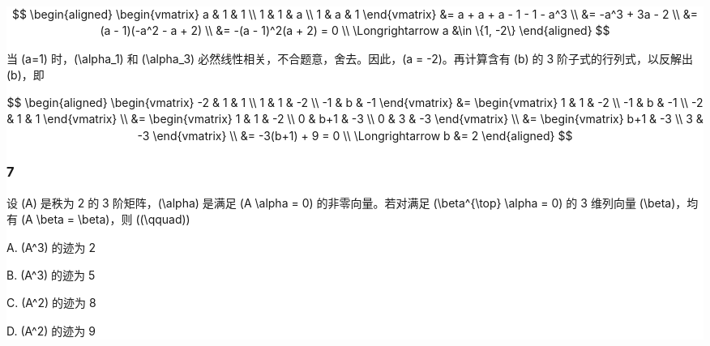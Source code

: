 $$
\begin{aligned}
    \begin{vmatrix}
        a & 1 & 1 \\
        1 & 1 & a \\
        1 & a & 1
    \end{vmatrix} &= a + a + a - 1 - 1 - a^3 \\
    &= -a^3 + 3a - 2 \\
    &= (a - 1)(-a^2 - a + 2) \\
    &= -(a - 1)^2(a + 2) = 0 \\
    \Longrightarrow a &\in \{1, -2\}
\end{aligned}
$$

当 \(a=1\) 时，\(\alpha_1\) 和 \(\alpha_3\) 必然线性相关，不合题意，舍去。因此，\(a = -2\)。再计算含有 \(b\) 的 3 阶子式的行列式，以反解出 \(b\)，即

$$
\begin{aligned}
    \begin{vmatrix}
        -2 & 1 & 1 \\
        1 & 1 & -2 \\
        -1 & b & -1
    \end{vmatrix} &= \begin{vmatrix}
        1 & 1 & -2 \\
        -1 & b & -1 \\
        -2 & 1 & 1
    \end{vmatrix} \\
    &= \begin{vmatrix}
        1 & 1 & -2 \\
        0 & b+1 & -3 \\
        0 & 3 & -3
    \end{vmatrix} \\
    &= \begin{vmatrix}
        b+1 & -3 \\
        3 & -3
    \end{vmatrix} \\
    &= -3(b+1) + 9 = 0 \\
    \Longrightarrow b &= 2
\end{aligned}
$$

### 7

设 \(A\) 是秩为 2 的 3 阶矩阵，\(\alpha\) 是满足 \(A \alpha = 0\) 的非零向量。若对满足 \(\beta^{\top} \alpha = 0\) 的 3 维列向量 \(\beta\)，均有 \(A \beta = \beta\)，则 \((\qquad)\)

A. \(A^3\) 的迹为 2

B. \(A^3\) 的迹为 5

C. \(A^2\) 的迹为 8

D. \(A^2\) 的迹为 9
